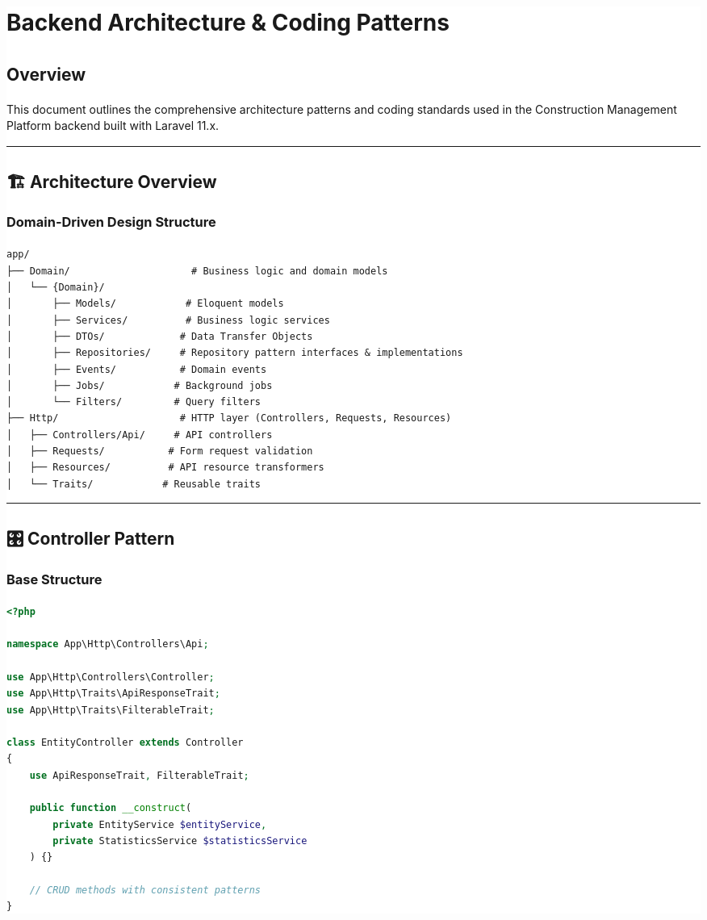 # Backend Architecture & Coding Patterns

## Overview
This document outlines the comprehensive architecture patterns and coding standards used in the Construction Management Platform backend built with Laravel 11.x.

---

## 🏗️ Architecture Overview

### Domain-Driven Design Structure
```
app/
├── Domain/                     # Business logic and domain models
│   └── {Domain}/
│       ├── Models/            # Eloquent models
│       ├── Services/          # Business logic services
│       ├── DTOs/             # Data Transfer Objects
│       ├── Repositories/     # Repository pattern interfaces & implementations
│       ├── Events/           # Domain events
│       ├── Jobs/            # Background jobs
│       └── Filters/         # Query filters
├── Http/                     # HTTP layer (Controllers, Requests, Resources)
│   ├── Controllers/Api/     # API controllers
│   ├── Requests/           # Form request validation
│   ├── Resources/          # API resource transformers
│   └── Traits/            # Reusable traits
```

---

## 🎛️ Controller Pattern

### Base Structure
```php
<?php

namespace App\Http\Controllers\Api;

use App\Http\Controllers\Controller;
use App\Http\Traits\ApiResponseTrait;
use App\Http\Traits\FilterableTrait;

class EntityController extends Controller
{
    use ApiResponseTrait, FilterableTrait;

    public function __construct(
        private EntityService $entityService,
        private StatisticsService $statisticsService
    ) {}

    // CRUD methods with consistent patterns
}
```
